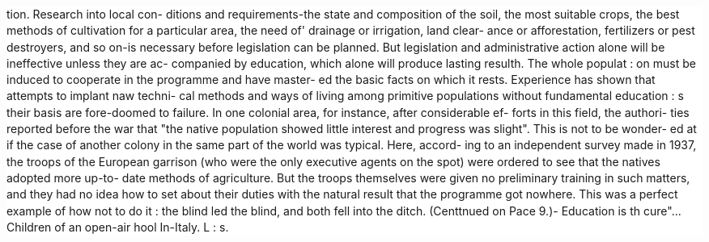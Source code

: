 tion. Research into local con-
ditions and requirements-the
state and composition of the soil,
the most suitable crops, the best
methods of cultivation for a
particular area, the need of'
drainage or irrigation, land clear-
ance or afforestation, fertilizers
or pest destroyers, and so on-is
necessary before legislation can
be planned. But legislation and
administrative action alone will
be ineffective unless they are ac-
companied by education, which
alone will produce lasting
resulth. The whole populat : on
must be induced to cooperate in
the programme and have master-
ed the basic facts on which it
rests. Experience has shown that
attempts to implant naw techni-
cal methods and ways of living
among primitive populations
without fundamental education : s
their basis are fore-doomed to
failure. In one colonial area, for
instance, after considerable ef-
forts in this field, the authori-
ties reported before the war that
"the native population showed
little interest and progress was
slight".
This is not to be wonder-
ed at if the case of another
colony in the same part of the
world was typical. Here, accord-
ing to an independent survey
made in 1937, the troops of the
European garrison (who were the
only executive agents on the
spot) were ordered to see that
the natives adopted more up-to-
date methods of agriculture. But
the troops themselves were given
no preliminary training in such
matters, and they had no idea
how to set about their duties
with the natural result that the
programme got nowhere. This was
a perfect example of how not to do
it : the blind led the blind, and
both fell into the ditch.
(Centtnued on Pace 9.)- Education is th cure"... Children of an open-air hool In-Italy.
L
: s.
